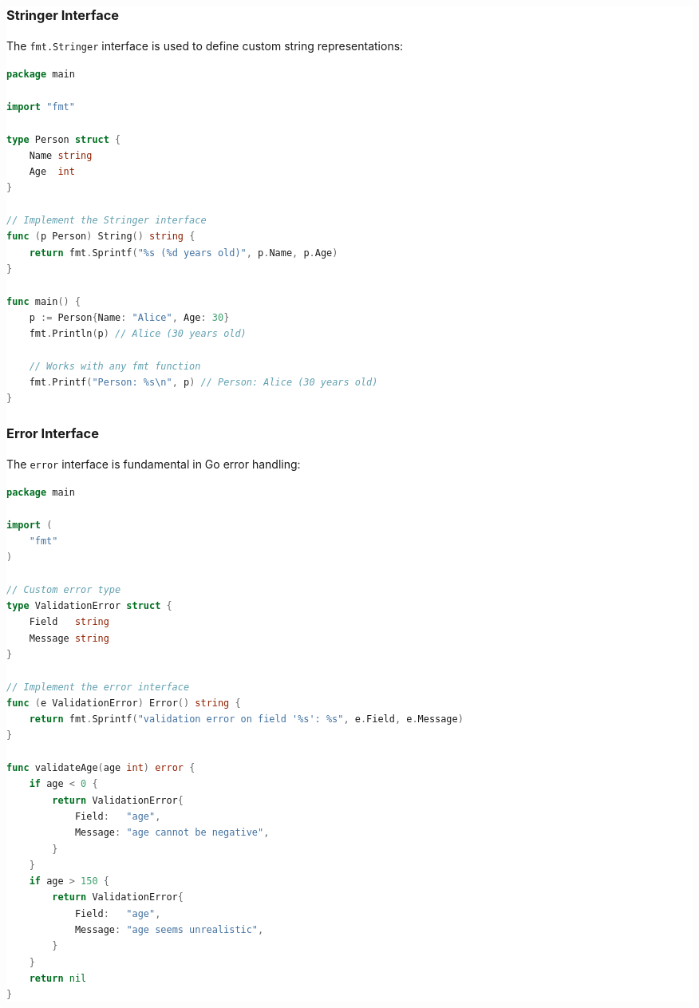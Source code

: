 ### Stringer Interface

The `fmt.Stringer` interface is used to define custom string representations:

```go
package main

import "fmt"

type Person struct {
    Name string
    Age  int
}

// Implement the Stringer interface
func (p Person) String() string {
    return fmt.Sprintf("%s (%d years old)", p.Name, p.Age)
}

func main() {
    p := Person{Name: "Alice", Age: 30}
    fmt.Println(p) // Alice (30 years old)
    
    // Works with any fmt function
    fmt.Printf("Person: %s\n", p) // Person: Alice (30 years old)
}
```

### Error Interface

The `error` interface is fundamental in Go error handling:

```go
package main

import (
    "fmt"
)

// Custom error type
type ValidationError struct {
    Field   string
    Message string
}

// Implement the error interface
func (e ValidationError) Error() string {
    return fmt.Sprintf("validation error on field '%s': %s", e.Field, e.Message)
}

func validateAge(age int) error {
    if age < 0 {
        return ValidationError{
            Field:   "age",
            Message: "age cannot be negative",
        }
    }
    if age > 150 {
        return ValidationError{
            Field:   "age",
            Message: "age seems unrealistic",
        }
    }
    return nil
}
```